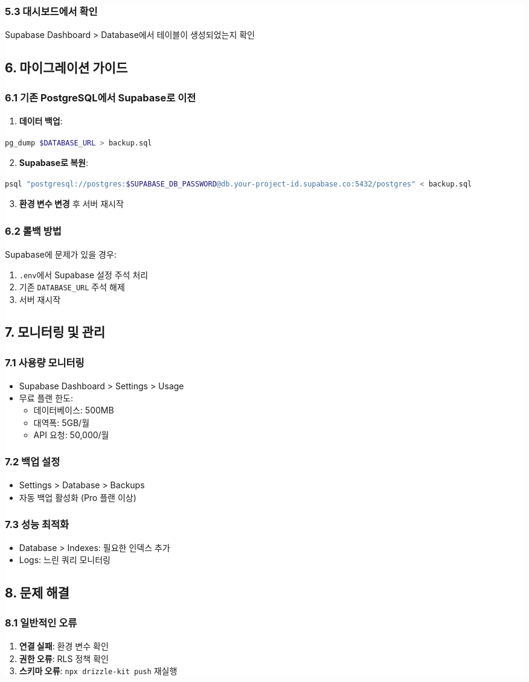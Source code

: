 ### 5.3 대시보드에서 확인
Supabase Dashboard > Database에서 테이블이 생성되었는지 확인

## 6. 마이그레이션 가이드

### 6.1 기존 PostgreSQL에서 Supabase로 이전

1. **데이터 백업**:
```bash
pg_dump $DATABASE_URL > backup.sql
```

2. **Supabase로 복원**:
```bash
psql "postgresql://postgres:$SUPABASE_DB_PASSWORD@db.your-project-id.supabase.co:5432/postgres" < backup.sql
```

3. **환경 변수 변경** 후 서버 재시작

### 6.2 롤백 방법
Supabase에 문제가 있을 경우:
1. `.env`에서 Supabase 설정 주석 처리
2. 기존 `DATABASE_URL` 주석 해제
3. 서버 재시작

## 7. 모니터링 및 관리

### 7.1 사용량 모니터링
- Supabase Dashboard > Settings > Usage
- 무료 플랜 한도: 
  - 데이터베이스: 500MB
  - 대역폭: 5GB/월
  - API 요청: 50,000/월

### 7.2 백업 설정
- Settings > Database > Backups
- 자동 백업 활성화 (Pro 플랜 이상)

### 7.3 성능 최적화
- Database > Indexes: 필요한 인덱스 추가
- Logs: 느린 쿼리 모니터링

## 8. 문제 해결

### 8.1 일반적인 오류
1. **연결 실패**: 환경 변수 확인
2. **권한 오류**: RLS 정책 확인
3. **스키마 오류**: `npx drizzle-kit push` 재실행
